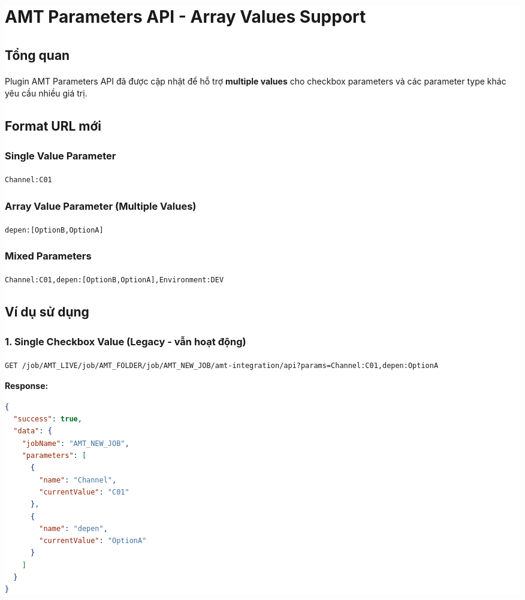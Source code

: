 # AMT Parameters API - Array Values Support

## Tổng quan

Plugin AMT Parameters API đã được cập nhật để hỗ trợ **multiple values** cho checkbox parameters và các parameter type khác yêu cầu nhiều giá trị.

## Format URL mới

### Single Value Parameter
```
Channel:C01
```

### Array Value Parameter (Multiple Values)
```
depen:[OptionB,OptionA]
```

### Mixed Parameters
```
Channel:C01,depen:[OptionB,OptionA],Environment:DEV
```

## Ví dụ sử dụng

### 1. Single Checkbox Value (Legacy - vẫn hoạt động)
```
GET /job/AMT_LIVE/job/AMT_FOLDER/job/AMT_NEW_JOB/amt-integration/api?params=Channel:C01,depen:OptionA
```

**Response:**
```json
{
  "success": true,
  "data": {
    "jobName": "AMT_NEW_JOB",
    "parameters": [
      {
        "name": "Channel",
        "currentValue": "C01"
      },
      {
        "name": "depen",
        "currentValue": "OptionA"
      }
    ]
  }
}
```
